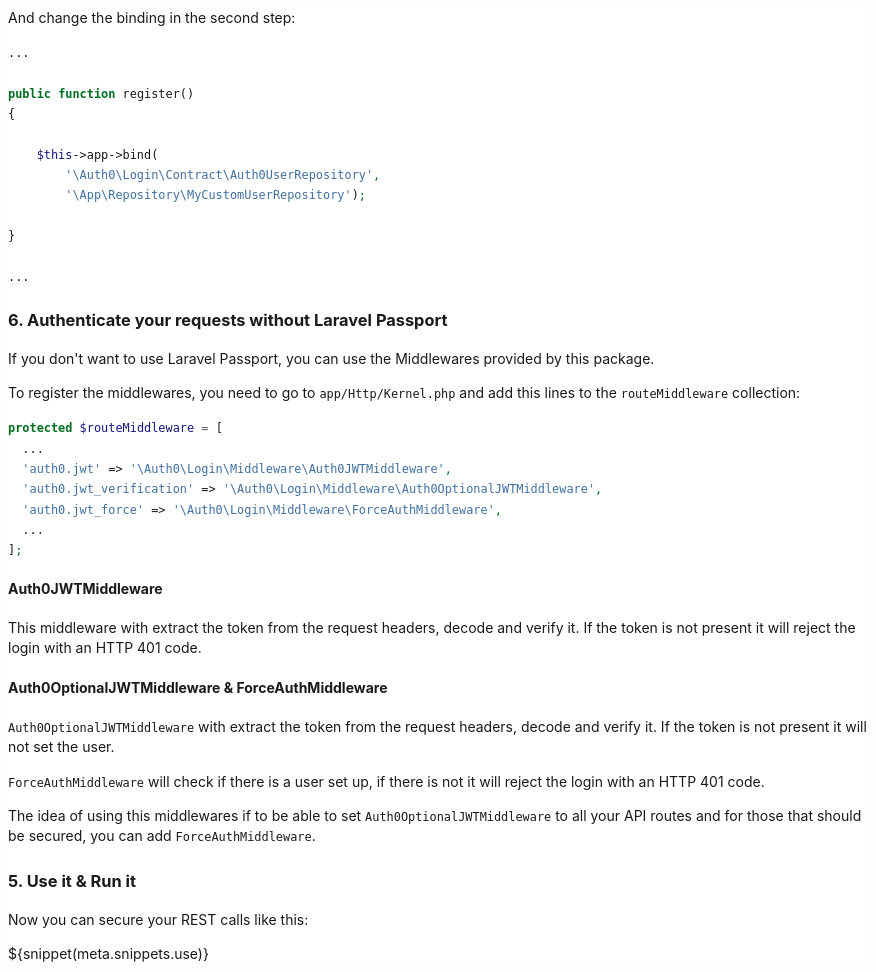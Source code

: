 And change the binding in the second step:

```php
...

public function register()
{

    $this->app->bind(
        '\Auth0\Login\Contract\Auth0UserRepository',
        '\App\Repository\MyCustomUserRepository');

}

...
```

### 6. Authenticate your requests without Laravel Passport

If you don't want to use Laravel Passport, you can use the Middlewares provided by this package.

To register the middlewares, you need to go to `app/Http/Kernel.php` and add this lines to the `routeMiddleware` collection:

```php
protected $routeMiddleware = [
  ...
  'auth0.jwt' => '\Auth0\Login\Middleware\Auth0JWTMiddleware',
  'auth0.jwt_verification' => '\Auth0\Login\Middleware\Auth0OptionalJWTMiddleware',
  'auth0.jwt_force' => '\Auth0\Login\Middleware\ForceAuthMiddleware',
  ...
];
```

#### Auth0JWTMiddleware

This middleware with extract the token from the request headers, decode and verify it. If the token is not present it will reject the login with an HTTP 401 code.

#### Auth0OptionalJWTMiddleware & ForceAuthMiddleware

`Auth0OptionalJWTMiddleware` with extract the token from the request headers, decode and verify it. If the token is not present it will not set the user.

`ForceAuthMiddleware` will check if there is a user set up, if there is not it will reject the login with an HTTP 401 code.

The idea of using this middlewares if to be able to set `Auth0OptionalJWTMiddleware` to all your API routes and for those that should be secured, you can add `ForceAuthMiddleware`.

### 5. Use it & Run it

Now you can secure your REST calls like this:

${snippet(meta.snippets.use)}
